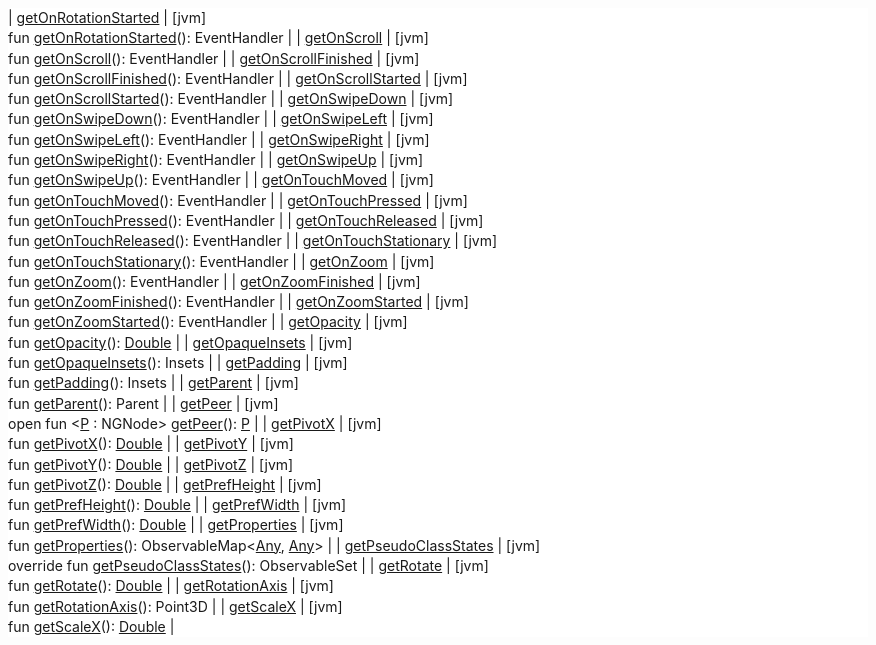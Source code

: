 | [getOnRotationStarted](index.md#-68662177%2FFunctions%2F-267951372) | [jvm]<br>fun [getOnRotationStarted](index.md#-68662177%2FFunctions%2F-267951372)(): EventHandler<in RotateEvent> |
| [getOnScroll](index.md#1301769611%2FFunctions%2F-267951372) | [jvm]<br>fun [getOnScroll](index.md#1301769611%2FFunctions%2F-267951372)(): EventHandler<in ScrollEvent> |
| [getOnScrollFinished](index.md#1780384569%2FFunctions%2F-267951372) | [jvm]<br>fun [getOnScrollFinished](index.md#1780384569%2FFunctions%2F-267951372)(): EventHandler<in ScrollEvent> |
| [getOnScrollStarted](index.md#-1319273234%2FFunctions%2F-267951372) | [jvm]<br>fun [getOnScrollStarted](index.md#-1319273234%2FFunctions%2F-267951372)(): EventHandler<in ScrollEvent> |
| [getOnSwipeDown](index.md#1191470694%2FFunctions%2F-267951372) | [jvm]<br>fun [getOnSwipeDown](index.md#1191470694%2FFunctions%2F-267951372)(): EventHandler<in SwipeEvent> |
| [getOnSwipeLeft](index.md#1712264865%2FFunctions%2F-267951372) | [jvm]<br>fun [getOnSwipeLeft](index.md#1712264865%2FFunctions%2F-267951372)(): EventHandler<in SwipeEvent> |
| [getOnSwipeRight](index.md#-1520956042%2FFunctions%2F-267951372) | [jvm]<br>fun [getOnSwipeRight](index.md#-1520956042%2FFunctions%2F-267951372)(): EventHandler<in SwipeEvent> |
| [getOnSwipeUp](index.md#-963429043%2FFunctions%2F-267951372) | [jvm]<br>fun [getOnSwipeUp](index.md#-963429043%2FFunctions%2F-267951372)(): EventHandler<in SwipeEvent> |
| [getOnTouchMoved](index.md#-1530027516%2FFunctions%2F-267951372) | [jvm]<br>fun [getOnTouchMoved](index.md#-1530027516%2FFunctions%2F-267951372)(): EventHandler<in TouchEvent> |
| [getOnTouchPressed](index.md#1066983669%2FFunctions%2F-267951372) | [jvm]<br>fun [getOnTouchPressed](index.md#1066983669%2FFunctions%2F-267951372)(): EventHandler<in TouchEvent> |
| [getOnTouchReleased](index.md#208420166%2FFunctions%2F-267951372) | [jvm]<br>fun [getOnTouchReleased](index.md#208420166%2FFunctions%2F-267951372)(): EventHandler<in TouchEvent> |
| [getOnTouchStationary](index.md#-206492625%2FFunctions%2F-267951372) | [jvm]<br>fun [getOnTouchStationary](index.md#-206492625%2FFunctions%2F-267951372)(): EventHandler<in TouchEvent> |
| [getOnZoom](index.md#-1387756027%2FFunctions%2F-267951372) | [jvm]<br>fun [getOnZoom](index.md#-1387756027%2FFunctions%2F-267951372)(): EventHandler<in ZoomEvent> |
| [getOnZoomFinished](index.md#-1680571981%2FFunctions%2F-267951372) | [jvm]<br>fun [getOnZoomFinished](index.md#-1680571981%2FFunctions%2F-267951372)(): EventHandler<in ZoomEvent> |
| [getOnZoomStarted](index.md#370198324%2FFunctions%2F-267951372) | [jvm]<br>fun [getOnZoomStarted](index.md#370198324%2FFunctions%2F-267951372)(): EventHandler<in ZoomEvent> |
| [getOpacity](index.md#-1890047752%2FFunctions%2F-267951372) | [jvm]<br>fun [getOpacity](index.md#-1890047752%2FFunctions%2F-267951372)(): [Double](https://kotlinlang.org/api/latest/jvm/stdlib/kotlin/-double/index.html) |
| [getOpaqueInsets](index.md#310771714%2FFunctions%2F-267951372) | [jvm]<br>fun [getOpaqueInsets](index.md#310771714%2FFunctions%2F-267951372)(): Insets |
| [getPadding](index.md#1118585968%2FFunctions%2F-267951372) | [jvm]<br>fun [getPadding](index.md#1118585968%2FFunctions%2F-267951372)(): Insets |
| [getParent](index.md#73395885%2FFunctions%2F-267951372) | [jvm]<br>fun [getParent](index.md#73395885%2FFunctions%2F-267951372)(): Parent |
| [getPeer](index.md#1066374005%2FFunctions%2F-267951372) | [jvm]<br>open fun <[P](index.md#1066374005%2FFunctions%2F-267951372) : NGNode> [getPeer](index.md#1066374005%2FFunctions%2F-267951372)(): [P](index.md#1066374005%2FFunctions%2F-267951372) |
| [getPivotX](index.md#995128449%2FFunctions%2F-267951372) | [jvm]<br>fun [getPivotX](index.md#995128449%2FFunctions%2F-267951372)(): [Double](https://kotlinlang.org/api/latest/jvm/stdlib/kotlin/-double/index.html) |
| [getPivotY](index.md#1026148256%2FFunctions%2F-267951372) | [jvm]<br>fun [getPivotY](index.md#1026148256%2FFunctions%2F-267951372)(): [Double](https://kotlinlang.org/api/latest/jvm/stdlib/kotlin/-double/index.html) |
| [getPivotZ](index.md#1057168063%2FFunctions%2F-267951372) | [jvm]<br>fun [getPivotZ](index.md#1057168063%2FFunctions%2F-267951372)(): [Double](https://kotlinlang.org/api/latest/jvm/stdlib/kotlin/-double/index.html) |
| [getPrefHeight](index.md#1693647791%2FFunctions%2F-267951372) | [jvm]<br>fun [getPrefHeight](index.md#1693647791%2FFunctions%2F-267951372)(): [Double](https://kotlinlang.org/api/latest/jvm/stdlib/kotlin/-double/index.html) |
| [getPrefWidth](index.md#2033905246%2FFunctions%2F-267951372) | [jvm]<br>fun [getPrefWidth](index.md#2033905246%2FFunctions%2F-267951372)(): [Double](https://kotlinlang.org/api/latest/jvm/stdlib/kotlin/-double/index.html) |
| [getProperties](index.md#1108060484%2FFunctions%2F-267951372) | [jvm]<br>fun [getProperties](index.md#1108060484%2FFunctions%2F-267951372)(): ObservableMap<[Any](https://kotlinlang.org/api/latest/jvm/stdlib/kotlin/-any/index.html), [Any](https://kotlinlang.org/api/latest/jvm/stdlib/kotlin/-any/index.html)> |
| [getPseudoClassStates](index.md#-1109406297%2FFunctions%2F-267951372) | [jvm]<br>override fun [getPseudoClassStates](index.md#-1109406297%2FFunctions%2F-267951372)(): ObservableSet<PseudoClass> |
| [getRotate](index.md#53023516%2FFunctions%2F-267951372) | [jvm]<br>fun [getRotate](index.md#53023516%2FFunctions%2F-267951372)(): [Double](https://kotlinlang.org/api/latest/jvm/stdlib/kotlin/-double/index.html) |
| [getRotationAxis](index.md#-1450176200%2FFunctions%2F-267951372) | [jvm]<br>fun [getRotationAxis](index.md#-1450176200%2FFunctions%2F-267951372)(): Point3D |
| [getScaleX](index.md#-465700983%2FFunctions%2F-267951372) | [jvm]<br>fun [getScaleX](index.md#-465700983%2FFunctions%2F-267951372)(): [Double](https://kotlinlang.org/api/latest/jvm/stdlib/kotlin/-double/index.html) |